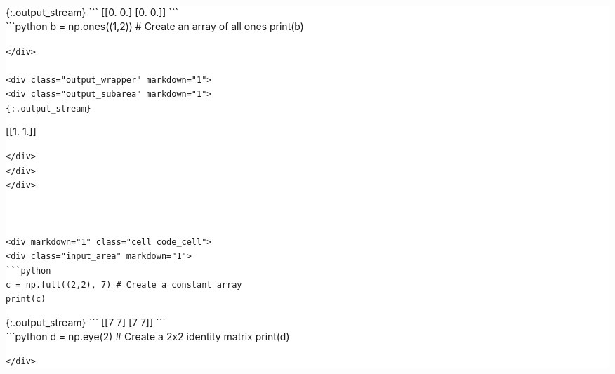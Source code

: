 <div class="output_wrapper" markdown="1">
<div class="output_subarea" markdown="1">
{:.output_stream}
```
[[0. 0.]
 [0. 0.]]
```
</div>
</div>
</div>



<div markdown="1" class="cell code_cell">
<div class="input_area" markdown="1">
```python
b = np.ones((1,2))   # Create an array of all ones
print(b) 

```
</div>

<div class="output_wrapper" markdown="1">
<div class="output_subarea" markdown="1">
{:.output_stream}
```
[[1. 1.]]
```
</div>
</div>
</div>



<div markdown="1" class="cell code_cell">
<div class="input_area" markdown="1">
```python
c = np.full((2,2), 7) # Create a constant array
print(c)  

```
</div>

<div class="output_wrapper" markdown="1">
<div class="output_subarea" markdown="1">
{:.output_stream}
```
[[7 7]
 [7 7]]
```
</div>
</div>
</div>



<div markdown="1" class="cell code_cell">
<div class="input_area" markdown="1">
```python
d = np.eye(2)        # Create a 2x2 identity matrix
print(d) 

```
</div>
